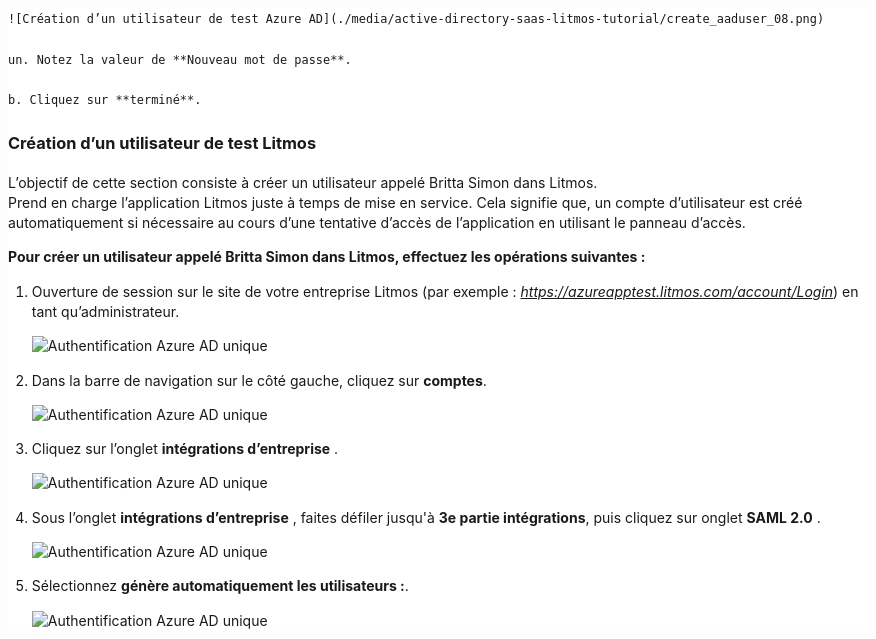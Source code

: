     ![Création d’un utilisateur de test Azure AD](./media/active-directory-saas-litmos-tutorial/create_aaduser_08.png) 
  
    un. Notez la valeur de **Nouveau mot de passe**.

    b. Cliquez sur **terminé**.   

  
 
### <a name="creating-a-litmos-test-user"></a>Création d’un utilisateur de test Litmos

L’objectif de cette section consiste à créer un utilisateur appelé Britta Simon dans Litmos.  
Prend en charge l’application Litmos juste à temps de mise en service. Cela signifie que, un compte d’utilisateur est créé automatiquement si nécessaire au cours d’une tentative d’accès de l’application en utilisant le panneau d’accès.

**Pour créer un utilisateur appelé Britta Simon dans Litmos, effectuez les opérations suivantes :**


1. Ouverture de session sur le site de votre entreprise Litmos (par exemple : *https://azureapptest.litmos.com/account/Login*) en tant qu’administrateur.

    ![Authentification Azure AD unique][21] 


1. Dans la barre de navigation sur le côté gauche, cliquez sur **comptes**.

    ![Authentification Azure AD unique][22] 


1. Cliquez sur l’onglet **intégrations d’entreprise** .

    ![Authentification Azure AD unique][23] 


1. Sous l’onglet **intégrations d’entreprise** , faites défiler jusqu'à **3e partie intégrations**, puis cliquez sur onglet **SAML 2.0** .

    ![Authentification Azure AD unique][24] 

1. Sélectionnez **génère automatiquement les utilisateurs :**.

    ![Authentification Azure AD unique][27] 


[1]: ./media/active-directory-saas-litmos-tutorial/tutorial_general_01.png
[2]: ./media/active-directory-saas-litmos-tutorial/tutorial_general_02.png
[3]: ./media/active-directory-saas-litmos-tutorial/tutorial_general_03.png
[4]: ./media/active-directory-saas-litmos-tutorial/tutorial_general_04.png
[5]: ./media/active-directory-saas-litmos-tutorial/tutorial_litmos_01.png
[500]: ./media/active-directory-saas-litmos-tutorial/tutorial_litmos_02.png
[6]: ./media/active-directory-saas-litmos-tutorial/tutorial_general_05.png
[7]: ./media/active-directory-saas-litmos-tutorial/tutorial_litmos_03.png
[8]: ./media/active-directory-saas-litmos-tutorial/tutorial_litmos_04.png
[9]: ./media/active-directory-saas-litmos-tutorial/tutorial_litmos_05.png
[10]: ./media/active-directory-saas-litmos-tutorial/tutorial_general_06.png
[11]: ./media/active-directory-saas-litmos-tutorial/tutorial_general_07.png
[12]: ./media/active-directory-saas-litmos-tutorial/tutorial_general_80.png
[13]: ./media/active-directory-saas-litmos-tutorial/tutorial_general_81.png
[14]: ./media/active-directory-saas-litmos-tutorial/tutorial_general_82.png
[15]: ./media/active-directory-saas-litmos-tutorial/tutorial_general_81.png
[16]: ./media/active-directory-saas-litmos-tutorial/tutorial_general_19.png
[17]: ./media/active-directory-saas-litmos-tutorial/tutorial_litmos_67.png
[20]: ./media/active-directory-saas-litmos-tutorial/tutorial_general_100.png
[21]: ./media/active-directory-saas-litmos-tutorial/tutorial_litmos_60.png
[22]: ./media/active-directory-saas-litmos-tutorial/tutorial_litmos_61.png
[23]: ./media/active-directory-saas-litmos-tutorial/tutorial_litmos_62.png
[24]: ./media/active-directory-saas-litmos-tutorial/tutorial_litmos_63.png
[25]: ./media/active-directory-saas-litmos-tutorial/tutorial_litmos_64.png
[26]: ./media/active-directory-saas-litmos-tutorial/tutorial_litmos_65.png
[27]: ./media/active-directory-saas-litmos-tutorial/tutorial_litmos_66.png
[200]: ./media/active-directory-saas-litmos-tutorial/tutorial_general_200.png
[201]: ./media/active-directory-saas-litmos-tutorial/tutorial_general_201.png
[202]: ./media/active-directory-saas-litmos-tutorial/tutorial_litmos_68.png
[203]: ./media/active-directory-saas-litmos-tutorial/tutorial_general_203.png
[204]: ./media/active-directory-saas-litmos-tutorial/tutorial_general_204.png
[205]: ./media/active-directory-saas-litmos-tutorial/tutorial_general_205.png
[400]: ./media/active-directory-saas-litmos-tutorial/tutorial_litmos_400.png
[401]: ./media/active-directory-saas-litmos-tutorial/tutorial_litmos_401.png
[402]: ./media/active-directory-saas-litmos-tutorial/tutorial_litmos_402.png